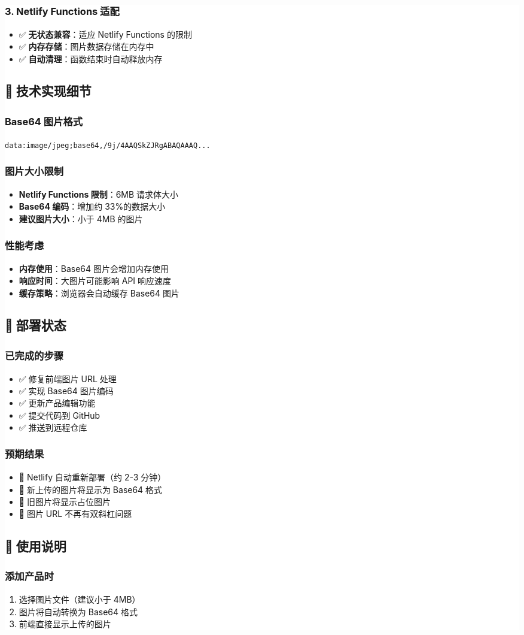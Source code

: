 ### 3. Netlify Functions 适配

- ✅ **无状态兼容**：适应 Netlify Functions 的限制
- ✅ **内存存储**：图片数据存储在内存中
- ✅ **自动清理**：函数结束时自动释放内存

## 🔧 技术实现细节

### Base64 图片格式

```
data:image/jpeg;base64,/9j/4AAQSkZJRgABAQAAAQ...
```

### 图片大小限制

- **Netlify Functions 限制**：6MB 请求体大小
- **Base64 编码**：增加约 33%的数据大小
- **建议图片大小**：小于 4MB 的图片

### 性能考虑

- **内存使用**：Base64 图片会增加内存使用
- **响应时间**：大图片可能影响 API 响应速度
- **缓存策略**：浏览器会自动缓存 Base64 图片

## 🚀 部署状态

### 已完成的步骤

- ✅ 修复前端图片 URL 处理
- ✅ 实现 Base64 图片编码
- ✅ 更新产品编辑功能
- ✅ 提交代码到 GitHub
- ✅ 推送到远程仓库

### 预期结果

- 🔄 Netlify 自动重新部署（约 2-3 分钟）
- 🔄 新上传的图片将显示为 Base64 格式
- 🔄 旧图片将显示占位图片
- 🔄 图片 URL 不再有双斜杠问题

## 📝 使用说明

### 添加产品时

1. 选择图片文件（建议小于 4MB）
2. 图片将自动转换为 Base64 格式
3. 前端直接显示上传的图片
